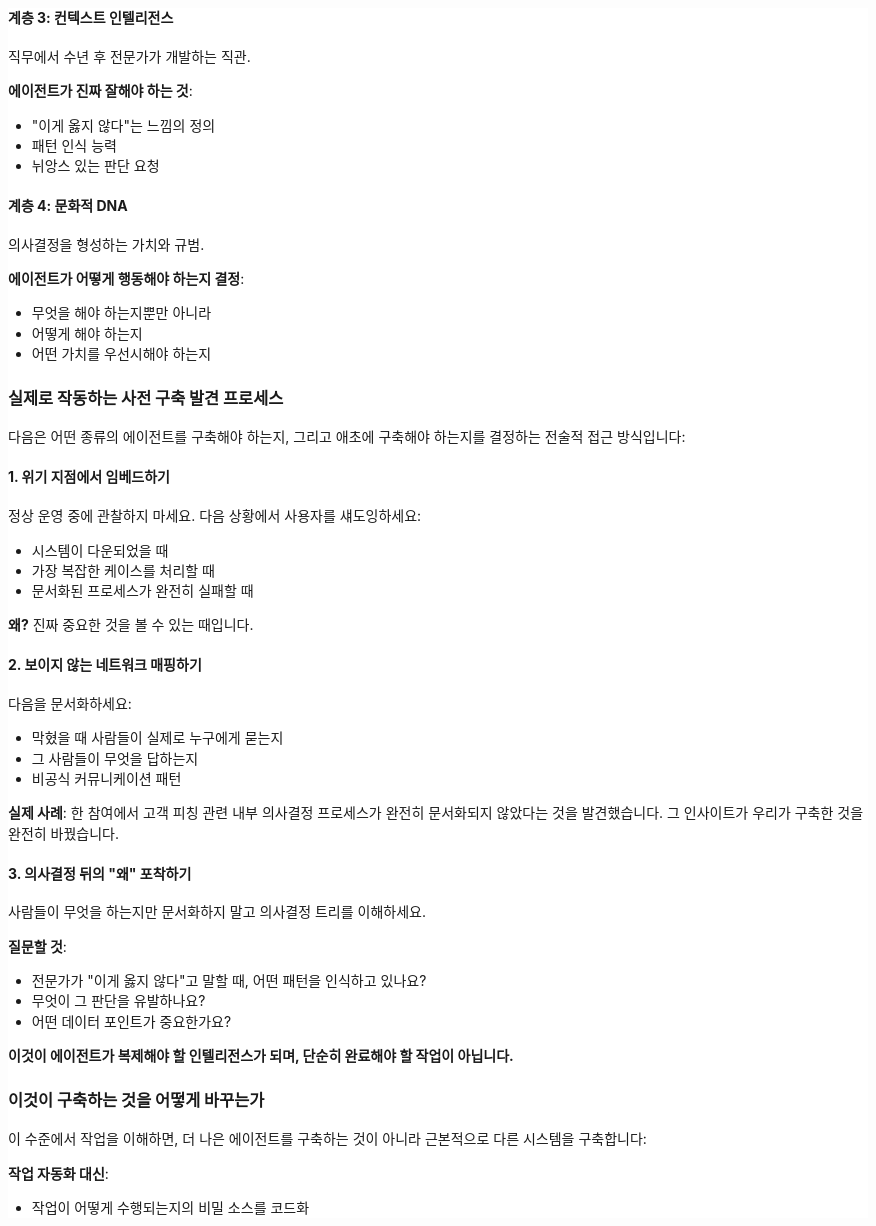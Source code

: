 #### 계층 3: 컨텍스트 인텔리전스

직무에서 수년 후 전문가가 개발하는 직관.

**에이전트가 진짜 잘해야 하는 것**:
- "이게 옳지 않다"는 느낌의 정의
- 패턴 인식 능력
- 뉘앙스 있는 판단 요청

#### 계층 4: 문화적 DNA

의사결정을 형성하는 가치와 규범.

**에이전트가 어떻게 행동해야 하는지 결정**:
- 무엇을 해야 하는지뿐만 아니라
- 어떻게 해야 하는지
- 어떤 가치를 우선시해야 하는지

### 실제로 작동하는 사전 구축 발견 프로세스

다음은 어떤 종류의 에이전트를 구축해야 하는지, 그리고 애초에 구축해야 하는지를 결정하는 전술적 접근 방식입니다:

#### 1. 위기 지점에서 임베드하기

정상 운영 중에 관찰하지 마세요. 다음 상황에서 사용자를 섀도잉하세요:
- 시스템이 다운되었을 때
- 가장 복잡한 케이스를 처리할 때
- 문서화된 프로세스가 완전히 실패할 때

**왜?** 진짜 중요한 것을 볼 수 있는 때입니다.

#### 2. 보이지 않는 네트워크 매핑하기

다음을 문서화하세요:
- 막혔을 때 사람들이 실제로 누구에게 묻는지
- 그 사람들이 무엇을 답하는지
- 비공식 커뮤니케이션 패턴

**실제 사례**: 한 참여에서 고객 피칭 관련 내부 의사결정 프로세스가 완전히 문서화되지 않았다는 것을 발견했습니다. 그 인사이트가 우리가 구축한 것을 완전히 바꿨습니다.

#### 3. 의사결정 뒤의 "왜" 포착하기

사람들이 무엇을 하는지만 문서화하지 말고 의사결정 트리를 이해하세요.

**질문할 것**:
- 전문가가 "이게 옳지 않다"고 말할 때, 어떤 패턴을 인식하고 있나요?
- 무엇이 그 판단을 유발하나요?
- 어떤 데이터 포인트가 중요한가요?

**이것이 에이전트가 복제해야 할 인텔리전스가 되며, 단순히 완료해야 할 작업이 아닙니다.**

### 이것이 구축하는 것을 어떻게 바꾸는가

이 수준에서 작업을 이해하면, 더 나은 에이전트를 구축하는 것이 아니라 근본적으로 다른 시스템을 구축합니다:

**작업 자동화 대신**:
- 작업이 어떻게 수행되는지의 비밀 소스를 코드화
